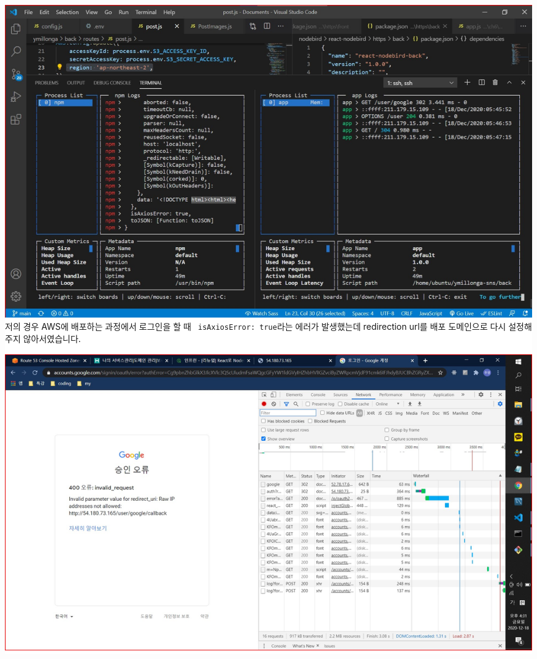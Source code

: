 ![front-login-error](/assets/img/front-login-error.jpg)  
저의 경우 AWS에 배포하는 과정에서 로그인을 할 때 ` isAxiosError: true`라는 에러가 발생했는데 redirection url를 배포 도메인으로 다시 설정해주지 않아서였습니다.  



![구글 403 승인오류](/assets/img/google_error.jpg)
